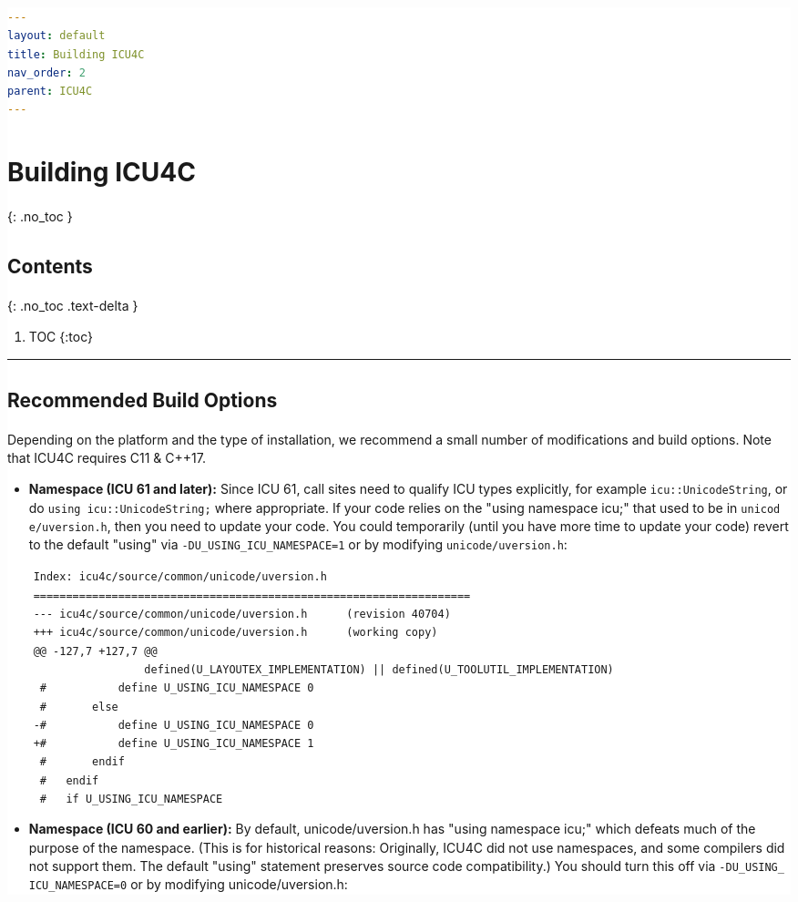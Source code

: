 ```yaml
---
layout: default
title: Building ICU4C
nav_order: 2
parent: ICU4C
---
```



# Building ICU4C
{: .no_toc }

## Contents
{: .no_toc .text-delta }

1. TOC
{:toc}

---

## Recommended Build Options

Depending on the platform and the type of installation, we recommend a small number of modifications and build options. Note that ICU4C requires C11 & C++17.

*   **Namespace (ICU 61 and later):** Since ICU 61, call sites need to qualify ICU types explicitly, for example `icu::UnicodeString`, or do `using icu::UnicodeString;` where appropriate. If your code relies on the "using namespace icu;" that used to be in `unicode/uversion.h`, then you need to update your code.
    You could temporarily (until you have more time to update your code) revert to the default "using" via `-DU_USING_ICU_NAMESPACE=1` or by modifying `unicode/uversion.h`:

```
    Index: icu4c/source/common/unicode/uversion.h
    ===================================================================
    --- icu4c/source/common/unicode/uversion.h      (revision 40704)
    +++ icu4c/source/common/unicode/uversion.h      (working copy)
    @@ -127,7 +127,7 @@
                     defined(U_LAYOUTEX_IMPLEMENTATION) || defined(U_TOOLUTIL_IMPLEMENTATION)
     #           define U_USING_ICU_NAMESPACE 0
     #       else
    -#           define U_USING_ICU_NAMESPACE 0
    +#           define U_USING_ICU_NAMESPACE 1
     #       endif
     #   endif
     #   if U_USING_ICU_NAMESPACE
```

*   **Namespace (ICU 60 and earlier):** By default, unicode/uversion.h has "using namespace icu;" which defeats much of the purpose of the namespace. (This is for historical reasons: Originally, ICU4C did not use namespaces, and some compilers did not support them. The default "using" statement preserves source code compatibility.)
    You should turn this off via `-DU_USING_ICU_NAMESPACE=0` or by modifying unicode/uversion.h:
